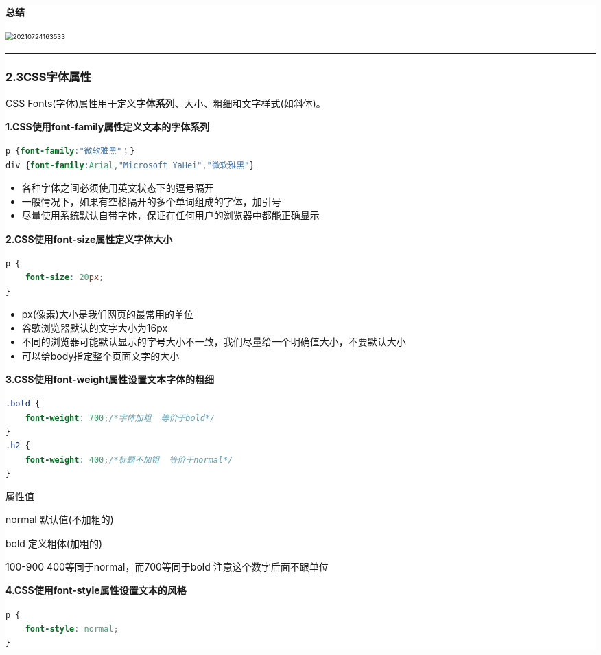 **总结**

<img src="https://tonkyshan.cn/img/202202281809688.png" alt="20210724163533" style="zoom:67%;" />

------

### 2.3CSS字体属性

CSS Fonts(字体)属性用于定义**字体系列**、大小、粗细和文字样式(如斜体)。

**1.CSS使用font-family属性定义文本的字体系列**

```css
p {font-family:"微软雅黑"；}
div {font-family:Arial,"Microsoft YaHei","微软雅黑"}
```

* 各种字体之间必须使用英文状态下的逗号隔开
* 一般情况下，如果有空格隔开的多个单词组成的字体，加引号
* 尽量使用系统默认自带字体，保证在任何用户的浏览器中都能正确显示

**2.CSS使用font-size属性定义字体大小**

```css
p {
    font-size: 20px;
}
```

* px(像素)大小是我们网页的最常用的单位
* 谷歌浏览器默认的文字大小为16px
* 不同的浏览器可能默认显示的字号大小不一致，我们尽量给一个明确值大小，不要默认大小
* 可以给body指定整个页面文字的大小

**3.CSS使用font-weight属性设置文本字体的粗细**

```css
.bold {
    font-weight: 700;/*字体加粗  等价于bold*/
}
.h2 {
    font-weight: 400;/*标题不加粗  等价于normal*/
}
```

属性值

normal                    默认值(不加粗的)

bold                        定义粗体(加粗的)

100-900                  400等同于normal，而700等同于bold  注意这个数字后面不跟单位

**4.CSS使用font-style属性设置文本的风格**

```css
p {
    font-style: normal;
}
```

